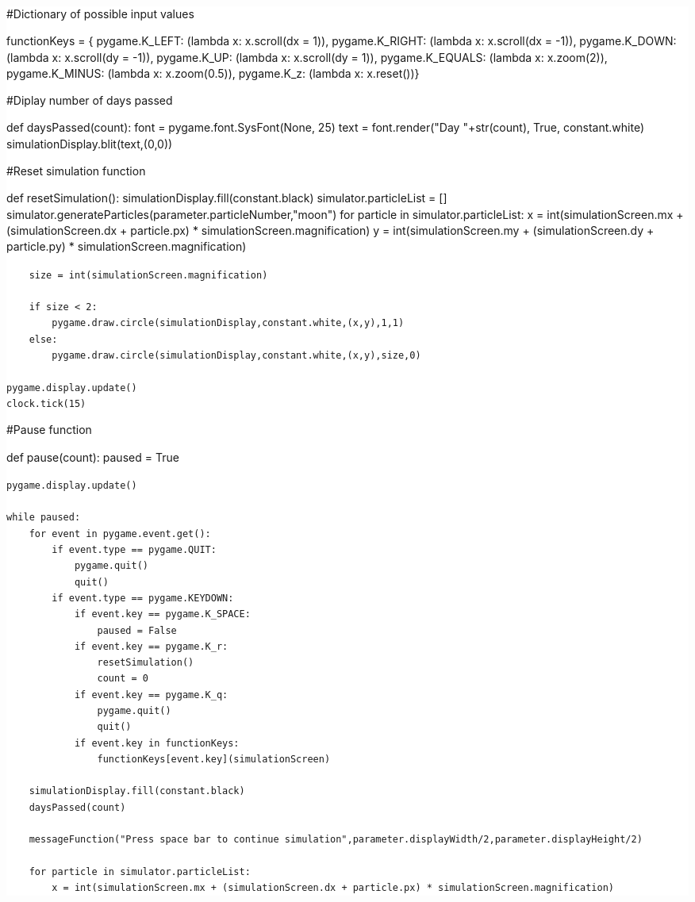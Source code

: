 #Dictionary of possible input values

functionKeys = {
    pygame.K_LEFT:   (lambda x: x.scroll(dx = 1)),
    pygame.K_RIGHT:  (lambda x: x.scroll(dx = -1)),
    pygame.K_DOWN:   (lambda x: x.scroll(dy = -1)),
    pygame.K_UP:     (lambda x: x.scroll(dy = 1)),
    pygame.K_EQUALS: (lambda x: x.zoom(2)),
    pygame.K_MINUS:  (lambda x: x.zoom(0.5)),
    pygame.K_z:      (lambda x: x.reset())}

#Diplay number of days passed

def daysPassed(count):
    font = pygame.font.SysFont(None, 25)
    text = font.render("Day "+str(count), True, constant.white)
    simulationDisplay.blit(text,(0,0))

#Reset simulation function

def resetSimulation():
    simulationDisplay.fill(constant.black)
    simulator.particleList = []
    simulator.generateParticles(parameter.particleNumber,"moon")
    for particle in simulator.particleList:
        x = int(simulationScreen.mx + (simulationScreen.dx + particle.px) * simulationScreen.magnification)
        y = int(simulationScreen.my + (simulationScreen.dy + particle.py) * simulationScreen.magnification)

        size = int(simulationScreen.magnification)

        if size < 2:
            pygame.draw.circle(simulationDisplay,constant.white,(x,y),1,1)
        else:
            pygame.draw.circle(simulationDisplay,constant.white,(x,y),size,0)

    pygame.display.update()
    clock.tick(15)

#Pause function

def pause(count):
    paused = True

    pygame.display.update()

    while paused:
        for event in pygame.event.get():
            if event.type == pygame.QUIT:
                pygame.quit()
                quit()
            if event.type == pygame.KEYDOWN:
                if event.key == pygame.K_SPACE:
                    paused = False
                if event.key == pygame.K_r:
                    resetSimulation()
                    count = 0
                if event.key == pygame.K_q:
                    pygame.quit()
                    quit()
                if event.key in functionKeys:
                    functionKeys[event.key](simulationScreen)

        simulationDisplay.fill(constant.black)
        daysPassed(count)

        messageFunction("Press space bar to continue simulation",parameter.displayWidth/2,parameter.displayHeight/2)

        for particle in simulator.particleList:
            x = int(simulationScreen.mx + (simulationScreen.dx + particle.px) * simulationScreen.magnification)